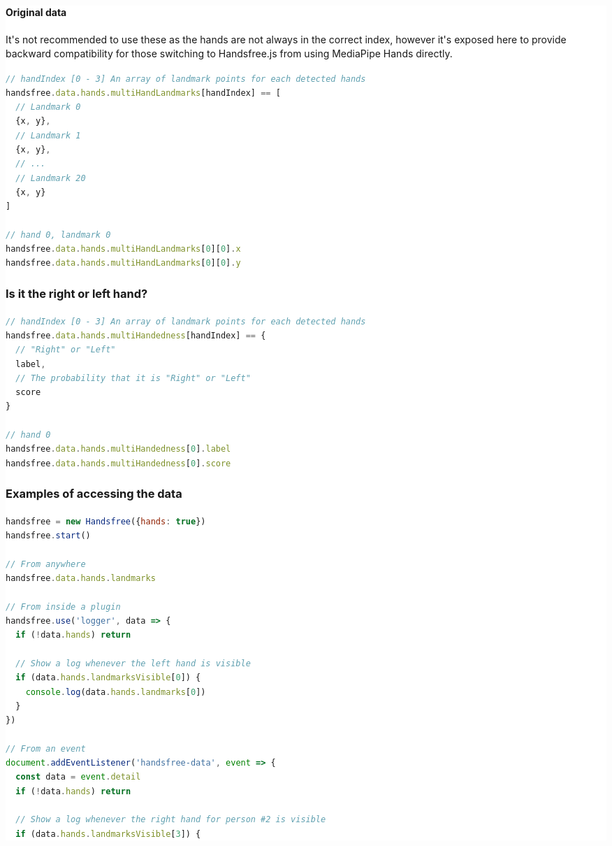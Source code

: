 #### Original data

It's not recommended to use these as the hands are not always in the correct index, however it's exposed here to provide backward compatibility for those switching to Handsfree.js from using MediaPipe Hands directly.

```js
// handIndex [0 - 3] An array of landmark points for each detected hands
handsfree.data.hands.multiHandLandmarks[handIndex] == [
  // Landmark 0
  {x, y},
  // Landmark 1
  {x, y},
  // ...
  // Landmark 20
  {x, y}
]

// hand 0, landmark 0
handsfree.data.hands.multiHandLandmarks[0][0].x
handsfree.data.hands.multiHandLandmarks[0][0].y
```

### Is it the right or left hand?

```js
// handIndex [0 - 3] An array of landmark points for each detected hands
handsfree.data.hands.multiHandedness[handIndex] == {
  // "Right" or "Left"
  label,
  // The probability that it is "Right" or "Left"
  score
}

// hand 0
handsfree.data.hands.multiHandedness[0].label
handsfree.data.hands.multiHandedness[0].score
```

### Examples of accessing the data

```js
handsfree = new Handsfree({hands: true})
handsfree.start()

// From anywhere
handsfree.data.hands.landmarks

// From inside a plugin
handsfree.use('logger', data => {
  if (!data.hands) return

  // Show a log whenever the left hand is visible
  if (data.hands.landmarksVisible[0]) {
    console.log(data.hands.landmarks[0])
  }
})

// From an event
document.addEventListener('handsfree-data', event => {
  const data = event.detail
  if (!data.hands) return

  // Show a log whenever the right hand for person #2 is visible
  if (data.hands.landmarksVisible[3]) {
```